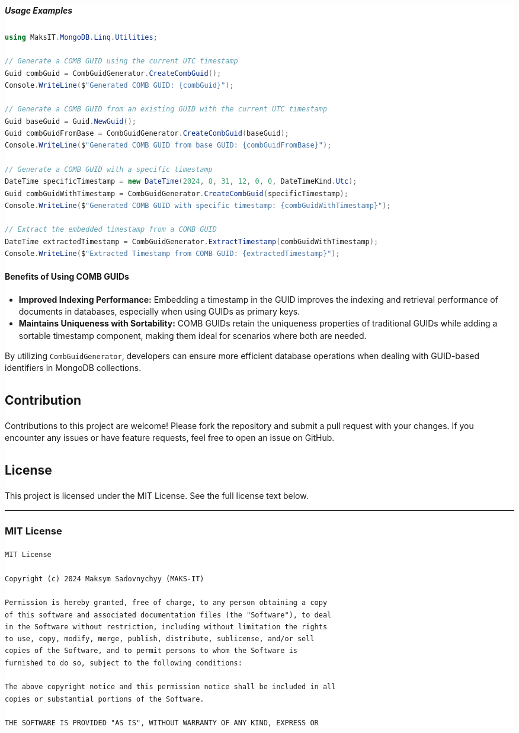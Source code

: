 ##### Usage Examples

```csharp
using MaksIT.MongoDB.Linq.Utilities;

// Generate a COMB GUID using the current UTC timestamp
Guid combGuid = CombGuidGenerator.CreateCombGuid();
Console.WriteLine($"Generated COMB GUID: {combGuid}");

// Generate a COMB GUID from an existing GUID with the current UTC timestamp
Guid baseGuid = Guid.NewGuid();
Guid combGuidFromBase = CombGuidGenerator.CreateCombGuid(baseGuid);
Console.WriteLine($"Generated COMB GUID from base GUID: {combGuidFromBase}");

// Generate a COMB GUID with a specific timestamp
DateTime specificTimestamp = new DateTime(2024, 8, 31, 12, 0, 0, DateTimeKind.Utc);
Guid combGuidWithTimestamp = CombGuidGenerator.CreateCombGuid(specificTimestamp);
Console.WriteLine($"Generated COMB GUID with specific timestamp: {combGuidWithTimestamp}");

// Extract the embedded timestamp from a COMB GUID
DateTime extractedTimestamp = CombGuidGenerator.ExtractTimestamp(combGuidWithTimestamp);
Console.WriteLine($"Extracted Timestamp from COMB GUID: {extractedTimestamp}");
```

#### Benefits of Using COMB GUIDs

- **Improved Indexing Performance:** Embedding a timestamp in the GUID improves the indexing and retrieval performance of documents in databases, especially when using GUIDs as primary keys.
- **Maintains Uniqueness with Sortability:** COMB GUIDs retain the uniqueness properties of traditional GUIDs while adding a sortable timestamp component, making them ideal for scenarios where both are needed.

By utilizing `CombGuidGenerator`, developers can ensure more efficient database operations when dealing with GUID-based identifiers in MongoDB collections.

## Contribution

Contributions to this project are welcome! Please fork the repository and submit a pull request with your changes. If you encounter any issues or have feature requests, feel free to open an issue on GitHub.

## License

This project is licensed under the MIT License. See the full license text below.

---

### MIT License

```
MIT License

Copyright (c) 2024 Maksym Sadovnychyy (MAKS-IT)

Permission is hereby granted, free of charge, to any person obtaining a copy
of this software and associated documentation files (the "Software"), to deal
in the Software without restriction, including without limitation the rights
to use, copy, modify, merge, publish, distribute, sublicense, and/or sell
copies of the Software, and to permit persons to whom the Software is
furnished to do so, subject to the following conditions:

The above copyright notice and this permission notice shall be included in all
copies or substantial portions of the Software.

THE SOFTWARE IS PROVIDED "AS IS", WITHOUT WARRANTY OF ANY KIND, EXPRESS OR
```
